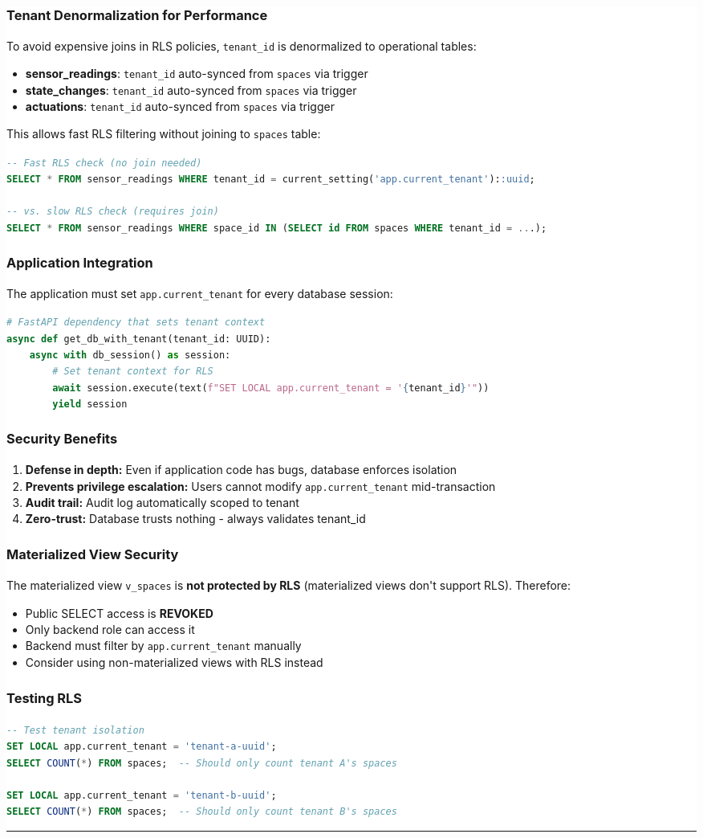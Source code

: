 ### Tenant Denormalization for Performance

To avoid expensive joins in RLS policies, `tenant_id` is denormalized to operational tables:

- **sensor_readings**: `tenant_id` auto-synced from `spaces` via trigger
- **state_changes**: `tenant_id` auto-synced from `spaces` via trigger
- **actuations**: `tenant_id` auto-synced from `spaces` via trigger

This allows fast RLS filtering without joining to `spaces` table:

```sql
-- Fast RLS check (no join needed)
SELECT * FROM sensor_readings WHERE tenant_id = current_setting('app.current_tenant')::uuid;

-- vs. slow RLS check (requires join)
SELECT * FROM sensor_readings WHERE space_id IN (SELECT id FROM spaces WHERE tenant_id = ...);
```

### Application Integration

The application must set `app.current_tenant` for every database session:

```python
# FastAPI dependency that sets tenant context
async def get_db_with_tenant(tenant_id: UUID):
    async with db_session() as session:
        # Set tenant context for RLS
        await session.execute(text(f"SET LOCAL app.current_tenant = '{tenant_id}'"))
        yield session
```

### Security Benefits

1. **Defense in depth:** Even if application code has bugs, database enforces isolation
2. **Prevents privilege escalation:** Users cannot modify `app.current_tenant` mid-transaction
3. **Audit trail:** Audit log automatically scoped to tenant
4. **Zero-trust:** Database trusts nothing - always validates tenant_id

### Materialized View Security

The materialized view `v_spaces` is **not protected by RLS** (materialized views don't support RLS). Therefore:

- Public SELECT access is **REVOKED**
- Only backend role can access it
- Backend must filter by `app.current_tenant` manually
- Consider using non-materialized views with RLS instead

### Testing RLS

```sql
-- Test tenant isolation
SET LOCAL app.current_tenant = 'tenant-a-uuid';
SELECT COUNT(*) FROM spaces;  -- Should only count tenant A's spaces

SET LOCAL app.current_tenant = 'tenant-b-uuid';
SELECT COUNT(*) FROM spaces;  -- Should only count tenant B's spaces
```

---